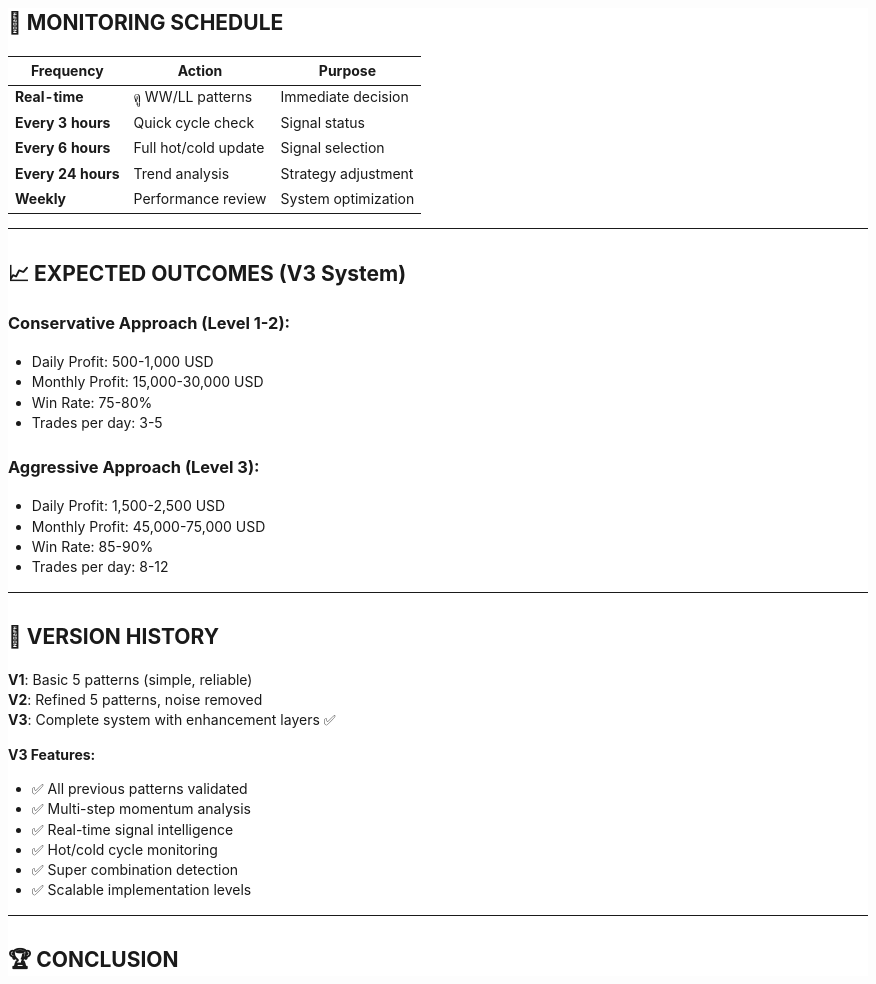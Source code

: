 
## 🎯 **MONITORING SCHEDULE**

| **Frequency** | **Action** | **Purpose** |
|---------------|------------|-------------|
| **Real-time** | ดู WW/LL patterns | Immediate decision |
| **Every 3 hours** | Quick cycle check | Signal status |
| **Every 6 hours** | Full hot/cold update | Signal selection |
| **Every 24 hours** | Trend analysis | Strategy adjustment |
| **Weekly** | Performance review | System optimization |

---

## 📈 **EXPECTED OUTCOMES (V3 System)**

### **Conservative Approach (Level 1-2):**
- Daily Profit: 500-1,000 USD
- Monthly Profit: 15,000-30,000 USD
- Win Rate: 75-80%
- Trades per day: 3-5

### **Aggressive Approach (Level 3):**
- Daily Profit: 1,500-2,500 USD
- Monthly Profit: 45,000-75,000 USD
- Win Rate: 85-90%
- Trades per day: 8-12

---

## 🔄 **VERSION HISTORY**

**V1**: Basic 5 patterns (simple, reliable)  
**V2**: Refined 5 patterns, noise removed  
**V3**: Complete system with enhancement layers ✅

**V3 Features:**
- ✅ All previous patterns validated
- ✅ Multi-step momentum analysis
- ✅ Real-time signal intelligence
- ✅ Hot/cold cycle monitoring
- ✅ Super combination detection
- ✅ Scalable implementation levels

---

## 🏆 **CONCLUSION**
